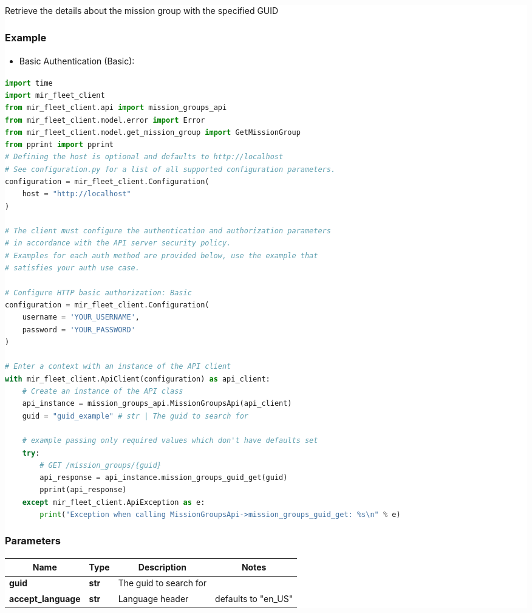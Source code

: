 Retrieve the details about the mission group with the specified GUID

### Example

* Basic Authentication (Basic):

```python
import time
import mir_fleet_client
from mir_fleet_client.api import mission_groups_api
from mir_fleet_client.model.error import Error
from mir_fleet_client.model.get_mission_group import GetMissionGroup
from pprint import pprint
# Defining the host is optional and defaults to http://localhost
# See configuration.py for a list of all supported configuration parameters.
configuration = mir_fleet_client.Configuration(
    host = "http://localhost"
)

# The client must configure the authentication and authorization parameters
# in accordance with the API server security policy.
# Examples for each auth method are provided below, use the example that
# satisfies your auth use case.

# Configure HTTP basic authorization: Basic
configuration = mir_fleet_client.Configuration(
    username = 'YOUR_USERNAME',
    password = 'YOUR_PASSWORD'
)

# Enter a context with an instance of the API client
with mir_fleet_client.ApiClient(configuration) as api_client:
    # Create an instance of the API class
    api_instance = mission_groups_api.MissionGroupsApi(api_client)
    guid = "guid_example" # str | The guid to search for

    # example passing only required values which don't have defaults set
    try:
        # GET /mission_groups/{guid}
        api_response = api_instance.mission_groups_guid_get(guid)
        pprint(api_response)
    except mir_fleet_client.ApiException as e:
        print("Exception when calling MissionGroupsApi->mission_groups_guid_get: %s\n" % e)
```


### Parameters

Name | Type | Description  | Notes
------------- | ------------- | ------------- | -------------
 **guid** | **str**| The guid to search for |
 **accept_language** | **str**| Language header | defaults to "en_US"
